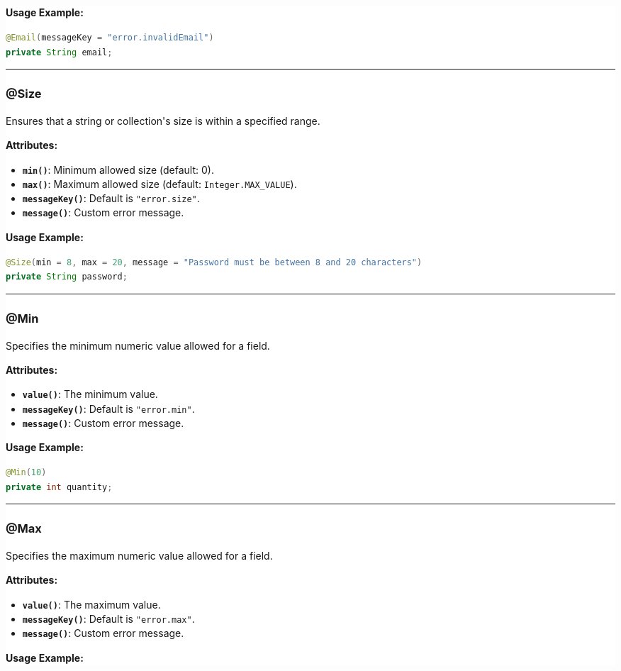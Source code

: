 **Usage Example:**

```java
@Email(messageKey = "error.invalidEmail")
private String email;
```

---

### @Size

Ensures that a string or collection's size is within a specified range.

**Attributes:**

- **`min()`**: Minimum allowed size (default: 0).
- **`max()`**: Maximum allowed size (default: `Integer.MAX_VALUE`).
- **`messageKey()`**: Default is `"error.size"`.
- **`message()`**: Custom error message.

**Usage Example:**

```java
@Size(min = 8, max = 20, message = "Password must be between 8 and 20 characters")
private String password;
```

---

### @Min

Specifies the minimum numeric value allowed for a field.

**Attributes:**

- **`value()`**: The minimum value.
- **`messageKey()`**: Default is `"error.min"`.
- **`message()`**: Custom error message.

**Usage Example:**

```java
@Min(10)
private int quantity;
```

---

### @Max

Specifies the maximum numeric value allowed for a field.

**Attributes:**

- **`value()`**: The maximum value.
- **`messageKey()`**: Default is `"error.max"`.
- **`message()`**: Custom error message.

**Usage Example:**
